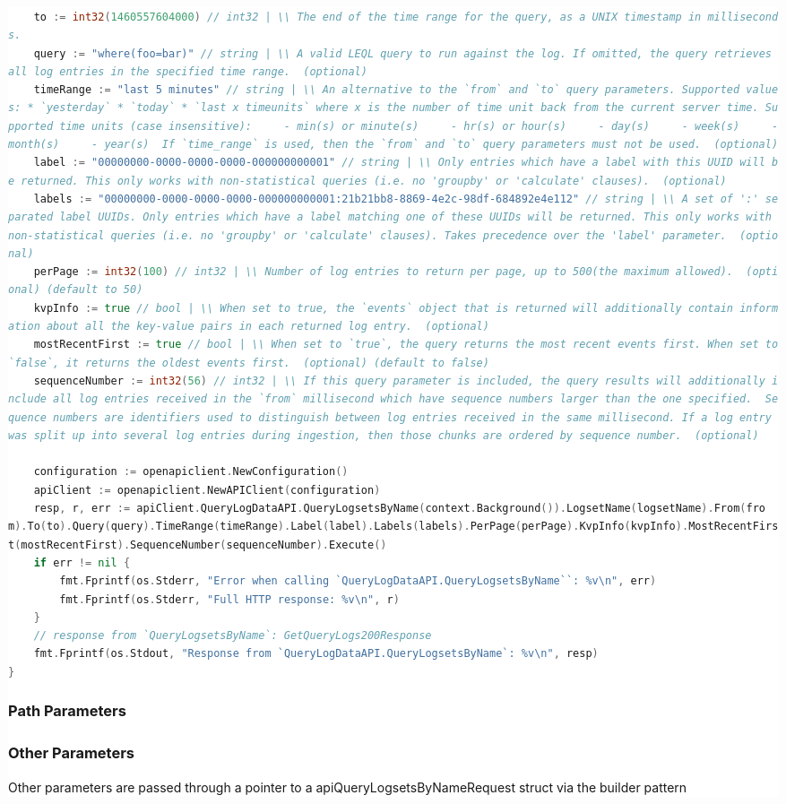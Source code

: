 ```go
	to := int32(1460557604000) // int32 | \\ The end of the time range for the query, as a UNIX timestamp in milliseconds. 
	query := "where(foo=bar)" // string | \\ A valid LEQL query to run against the log. If omitted, the query retrieves all log entries in the specified time range.  (optional)
	timeRange := "last 5 minutes" // string | \\ An alternative to the `from` and `to` query parameters. Supported values: * `yesterday` * `today` * `last x timeunits` where x is the number of time unit back from the current server time. Supported time units (case insensitive):     - min(s) or minute(s)     - hr(s) or hour(s)     - day(s)     - week(s)     - month(s)     - year(s)  If `time_range` is used, then the `from` and `to` query parameters must not be used.  (optional)
	label := "00000000-0000-0000-0000-000000000001" // string | \\ Only entries which have a label with this UUID will be returned. This only works with non-statistical queries (i.e. no 'groupby' or 'calculate' clauses).  (optional)
	labels := "00000000-0000-0000-0000-000000000001:21b21bb8-8869-4e2c-98df-684892e4e112" // string | \\ A set of ':' separated label UUIDs. Only entries which have a label matching one of these UUIDs will be returned. This only works with non-statistical queries (i.e. no 'groupby' or 'calculate' clauses). Takes precedence over the 'label' parameter.  (optional)
	perPage := int32(100) // int32 | \\ Number of log entries to return per page, up to 500(the maximum allowed).  (optional) (default to 50)
	kvpInfo := true // bool | \\ When set to true, the `events` object that is returned will additionally contain information about all the key-value pairs in each returned log entry.  (optional)
	mostRecentFirst := true // bool | \\ When set to `true`, the query returns the most recent events first. When set to `false`, it returns the oldest events first.  (optional) (default to false)
	sequenceNumber := int32(56) // int32 | \\ If this query parameter is included, the query results will additionally include all log entries received in the `from` millisecond which have sequence numbers larger than the one specified.  Sequence numbers are identifiers used to distinguish between log entries received in the same millisecond. If a log entry was split up into several log entries during ingestion, then those chunks are ordered by sequence number.  (optional)

	configuration := openapiclient.NewConfiguration()
	apiClient := openapiclient.NewAPIClient(configuration)
	resp, r, err := apiClient.QueryLogDataAPI.QueryLogsetsByName(context.Background()).LogsetName(logsetName).From(from).To(to).Query(query).TimeRange(timeRange).Label(label).Labels(labels).PerPage(perPage).KvpInfo(kvpInfo).MostRecentFirst(mostRecentFirst).SequenceNumber(sequenceNumber).Execute()
	if err != nil {
		fmt.Fprintf(os.Stderr, "Error when calling `QueryLogDataAPI.QueryLogsetsByName``: %v\n", err)
		fmt.Fprintf(os.Stderr, "Full HTTP response: %v\n", r)
	}
	// response from `QueryLogsetsByName`: GetQueryLogs200Response
	fmt.Fprintf(os.Stdout, "Response from `QueryLogDataAPI.QueryLogsetsByName`: %v\n", resp)
}
```

### Path Parameters



### Other Parameters

Other parameters are passed through a pointer to a apiQueryLogsetsByNameRequest struct via the builder pattern
